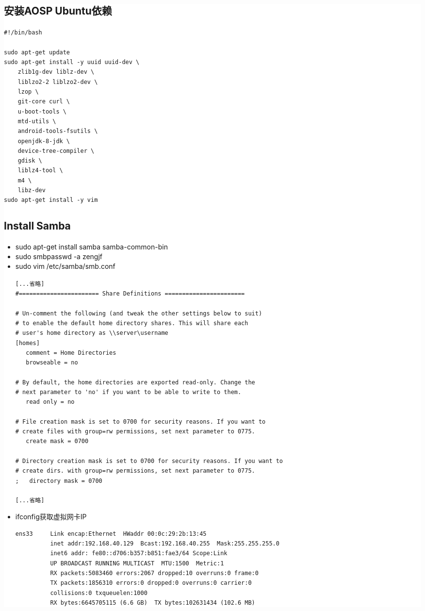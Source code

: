 
## 安装AOSP Ubuntu依赖

```shell
#!/bin/bash

sudo apt-get update
sudo apt-get install -y uuid uuid-dev \
	zlib1g-dev liblz-dev \
	liblzo2-2 liblzo2-dev \
	lzop \
	git-core curl \
	u-boot-tools \
	mtd-utils \
	android-tools-fsutils \
	openjdk-8-jdk \
	device-tree-compiler \
	gdisk \
	liblz4-tool \
	m4 \
	libz-dev 
sudo apt-get install -y vim
```


## Install Samba

* sudo apt-get install samba samba-common-bin
* sudo smbpasswd -a zengjf
* sudo vim /etc/samba/smb.conf
  ```
  [...省略]
  #======================= Share Definitions =======================
  
  # Un-comment the following (and tweak the other settings below to suit)
  # to enable the default home directory shares. This will share each
  # user's home directory as \\server\username
  [homes]
     comment = Home Directories
     browseable = no
  
  # By default, the home directories are exported read-only. Change the
  # next parameter to 'no' if you want to be able to write to them.
     read only = no
  
  # File creation mask is set to 0700 for security reasons. If you want to
  # create files with group=rw permissions, set next parameter to 0775.
     create mask = 0700
  
  # Directory creation mask is set to 0700 for security reasons. If you want to
  # create dirs. with group=rw permissions, set next parameter to 0775.
  ;   directory mask = 0700
  
  [...省略]
  ```
* ifconfig获取虚拟网卡IP
  ```
  ens33     Link encap:Ethernet  HWaddr 00:0c:29:2b:13:45  
            inet addr:192.168.40.129  Bcast:192.168.40.255  Mask:255.255.255.0
            inet6 addr: fe80::d706:b357:b851:fae3/64 Scope:Link
            UP BROADCAST RUNNING MULTICAST  MTU:1500  Metric:1
            RX packets:5083460 errors:2067 dropped:10 overruns:0 frame:0
            TX packets:1856310 errors:0 dropped:0 overruns:0 carrier:0
            collisions:0 txqueuelen:1000 
            RX bytes:6645705115 (6.6 GB)  TX bytes:102631434 (102.6 MB)
  ```